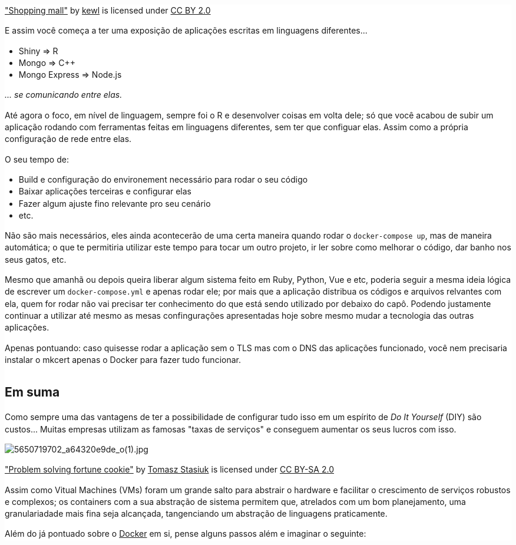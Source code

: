 ["Shopping mall"](https://www.flickr.com/photos/58411470@N00/16918905836) by [kewl](https://www.flickr.com/photos/58411470@N00) is licensed under [CC BY 2.0](https://creativecommons.org/licenses/by/2.0/?ref=ccsearch&atype=rich)

E assim você começa a ter uma exposição de aplicações escritas em linguagens diferentes...

- Shiny => R
- Mongo => C++
- Mongo Express => Node.js

*... se comunicando entre elas.*

Até agora o foco, em nível de linguagem, sempre foi o R e desenvolver coisas em volta dele; só que você acabou de subir um aplicação rodando com ferramentas feitas em linguagens diferentes, sem ter que configuar elas. Assim como a própria configuração de rede entre elas.

O seu tempo de:

- Build e configuração do environement necessário para rodar o seu código
- Baixar aplicações terceiras e configurar elas
- Fazer algum ajuste fino relevante pro seu cenário
- etc.

Não são mais necessários, eles ainda acontecerão de uma certa maneira quando rodar o `docker-compose up`, mas de maneira automática; o que te permitiria utilizar este tempo para tocar um outro projeto, ir ler sobre como melhorar o código, dar banho nos seus gatos, etc.

Mesmo que amanhã ou depois queira liberar algum sistema feito em Ruby, Python, Vue e etc, poderia seguir a mesma ideia lógica de escrever um `docker-compose.yml` e apenas rodar ele; por mais que a aplicação distribua os códigos e arquivos relvantes com ela, quem for rodar não vai precisar ter conhecimento do que está sendo utilizado por debaixo do capô. Podendo justamente continuar a utilizar até mesmo as mesas confingurações apresentadas hoje sobre mesmo mudar a tecnologia das outras aplicações.

Apenas pontuando: caso quisesse rodar a aplicação sem o TLS mas com o DNS das aplicações funcionado, você nem precisaria instalar o mkcert apenas o Docker para fazer tudo funcionar.

## Em suma

Como sempre uma das vantagens de ter a possibilidade de configurar tudo isso em um espírito de *Do It Yourself* (DIY) são custos... Muitas empresas utilizam as famosas "taxas de serviços" e conseguem aumentar os seus lucros com isso.

![5650719702_a64320e9de_o(1).jpg](https://cdn.hashnode.com/res/hashnode/image/upload/v1615508555647/Os_ZSn7C0.jpeg)

["Problem solving fortune cookie"](https://www.flickr.com/photos/36116655@N00/5650719702) by [Tomasz Stasiuk](https://www.flickr.com/photos/36116655@N00) is licensed under [CC BY-SA 2.0](https://creativecommons.org/licenses/by-sa/2.0/?ref=ccsearch&atype=rich)

Assim como Vitual Machines (VMs) foram um grande salto para abstrair o hardware e facilitar o crescimento de serviços robustos e complexos; os containers com a sua abstração de sistema permitem que, atrelados com um bom planejamento, uma granulariadade mais fina seja alcançada, tangenciando um abstração de linguagens praticamente.

Além do já pontuado sobre o [Docker](#docker) em si, pense alguns passos além e imaginar o seguinte:
